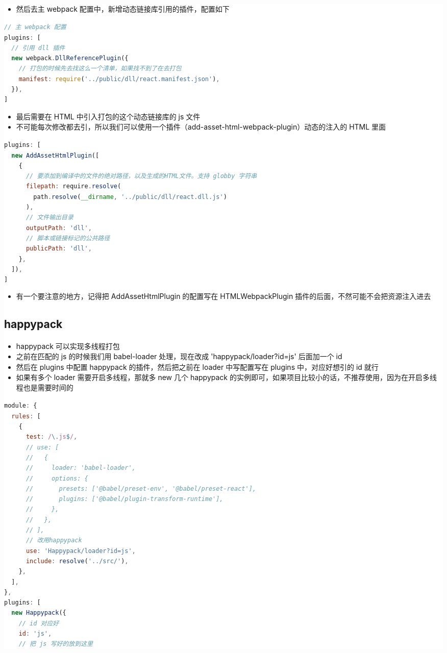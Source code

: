   - 然后去主 webpack 配置中，新增动态链接库引用的插件，配置如下

  ```js
  // 主 webpack 配置
  plugins: [
    // 引用 dll 插件
    new webpack.DllReferencePlugin({
      // 打包的时候先去找这么一个清单，如果找不到了在去打包
      manifest: require('../public/dll/react.manifest.json'),
    }),
  ]
  ```

  - 最后需要在 HTML 中引入打包的这个动态链接库的 js 文件
  - 不可能每次修改都去引，所以我们可以使用一个插件（add-asset-html-webpack-plugin）动态的注入的 HTML 里面

  ```js
  plugins: [
    new AddAssetHtmlPlugin([
      {
        // 要添加到编译中的文件的绝对路径，以及生成的HTML文件。支持 globby 字符串
        filepath: require.resolve(
          path.resolve(__dirname, '../public/dll/react.dll.js')
        ),
        // 文件输出目录
        outputPath: 'dll',
        // 脚本或链接标记的公共路径
        publicPath: 'dll',
      },
    ]),
  ]
  ```

- 有一个要注意的地方，记得把 AddAssetHtmlPlugin 的配置写在 HTMLWebpackPlugin 插件的后面，不然可能不会把资源注入进去

## happypack

- happypack 可以实现多线程打包
- 之前在匹配的 js 的时候我们用 babel-loader 处理，现在改成 'happypack/loader?id=js' 后面加一个 id
- 然后在 plugins 中配置 happypack 的插件，然后把之前在 loader 中写配置写在 plugins 中，对应好想引的 id 就行
- 如果有多个 loader 需要开启多线程，那就多 new 几个 happypack 的实例即可，如果项目比较小的话，不推荐使用，因为在开启多线程也是需要时间的

```js
module: {
  rules: [
    {
      test: /\.js$/,
      // use: [
      //   {
      //     loader: 'babel-loader',
      //     options: {
      //       presets: ['@babel/preset-env', '@babel/preset-react'],
      //       plugins: ['@babel/plugin-transform-runtime'],
      //     },
      //   },
      // ],
      // 改用happypack
      use: 'Happypack/loader?id=js',
      include: resolve('../src/'),
    },
  ],
},
plugins: [
  new Happypack({
    // id 对应好
    id: 'js',
    // 把 js 写好的放到这里
```